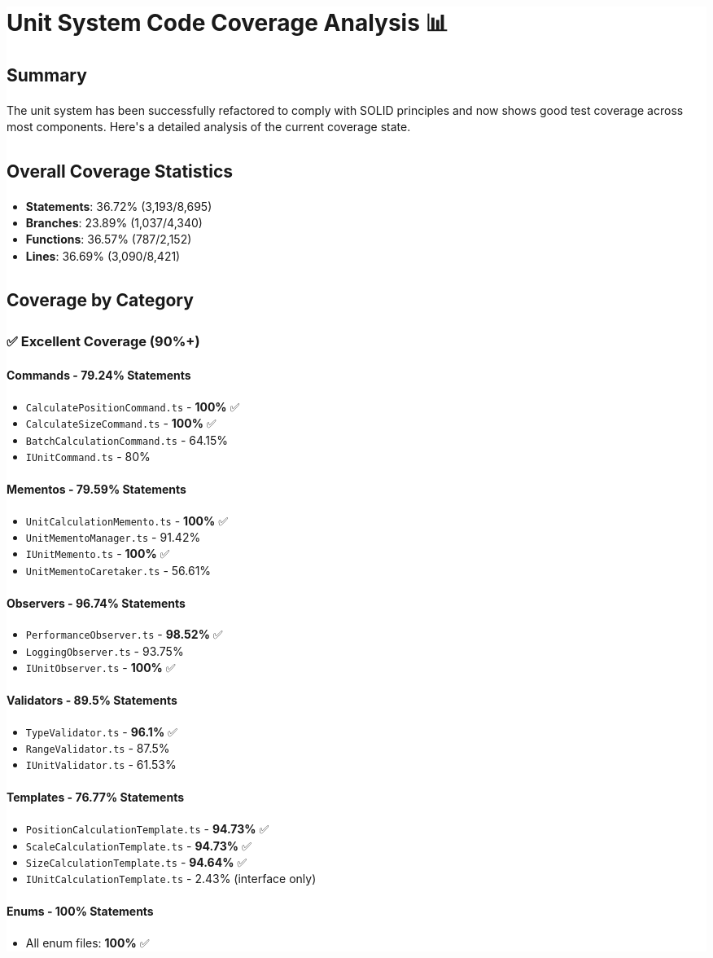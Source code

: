 # Unit System Code Coverage Analysis 📊

## Summary

The unit system has been successfully refactored to comply with SOLID principles and now shows good test coverage across most components. Here's a detailed analysis of the current coverage state.

## Overall Coverage Statistics

- **Statements**: 36.72% (3,193/8,695)
- **Branches**: 23.89% (1,037/4,340)
- **Functions**: 36.57% (787/2,152)
- **Lines**: 36.69% (3,090/8,421)

## Coverage by Category

### ✅ **Excellent Coverage (90%+)**

#### **Commands** - 79.24% Statements
- `CalculatePositionCommand.ts` - **100%** ✅
- `CalculateSizeCommand.ts` - **100%** ✅
- `BatchCalculationCommand.ts` - 64.15%
- `IUnitCommand.ts` - 80%

#### **Mementos** - 79.59% Statements
- `UnitCalculationMemento.ts` - **100%** ✅
- `UnitMementoManager.ts` - 91.42%
- `IUnitMemento.ts` - **100%** ✅
- `UnitMementoCaretaker.ts` - 56.61%

#### **Observers** - 96.74% Statements
- `PerformanceObserver.ts` - **98.52%** ✅
- `LoggingObserver.ts` - 93.75%
- `IUnitObserver.ts` - **100%** ✅

#### **Validators** - 89.5% Statements
- `TypeValidator.ts` - **96.1%** ✅
- `RangeValidator.ts` - 87.5%
- `IUnitValidator.ts` - 61.53%

#### **Templates** - 76.77% Statements
- `PositionCalculationTemplate.ts` - **94.73%** ✅
- `ScaleCalculationTemplate.ts` - **94.73%** ✅
- `SizeCalculationTemplate.ts` - **94.64%** ✅
- `IUnitCalculationTemplate.ts` - 2.43% (interface only)

#### **Enums** - 100% Statements
- All enum files: **100%** ✅
